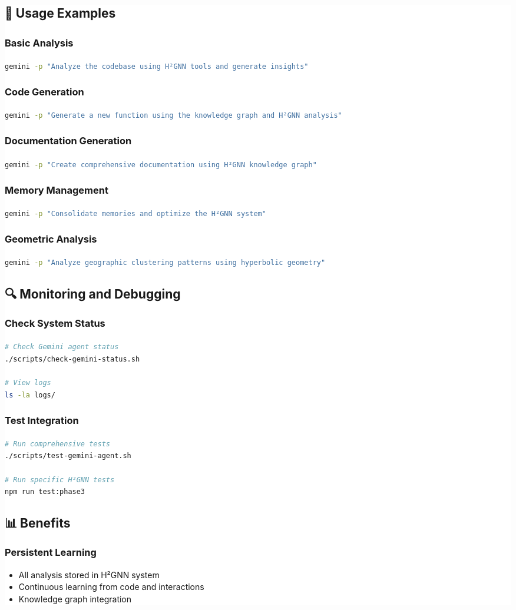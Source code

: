 ## 🎯 Usage Examples

### **Basic Analysis**
```bash
gemini -p "Analyze the codebase using H²GNN tools and generate insights"
```

### **Code Generation**
```bash
gemini -p "Generate a new function using the knowledge graph and H²GNN analysis"
```

### **Documentation Generation**
```bash
gemini -p "Create comprehensive documentation using H²GNN knowledge graph"
```

### **Memory Management**
```bash
gemini -p "Consolidate memories and optimize the H²GNN system"
```

### **Geometric Analysis**
```bash
gemini -p "Analyze geographic clustering patterns using hyperbolic geometry"
```

## 🔍 Monitoring and Debugging

### **Check System Status**
```bash
# Check Gemini agent status
./scripts/check-gemini-status.sh

# View logs
ls -la logs/
```

### **Test Integration**
```bash
# Run comprehensive tests
./scripts/test-gemini-agent.sh

# Run specific H²GNN tests
npm run test:phase3
```

## 📊 Benefits

### **Persistent Learning**
- All analysis stored in H²GNN system
- Continuous learning from code and interactions
- Knowledge graph integration
